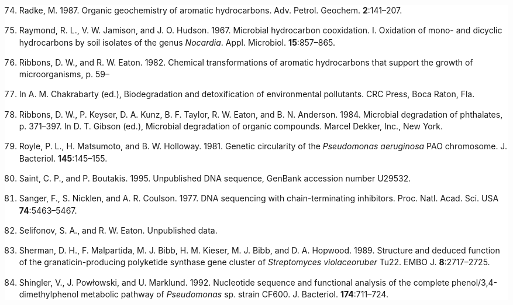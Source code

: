 74. Radke, M. 1987. Organic geochemistry of aromatic hydrocarbons. Adv. Petrol. Geochem. **2**:141–207.

75. Raymond, R. L., V. W. Jamison, and J. O. Hudson. 1967. Microbial hydrocarbon cooxidation. I. Oxidation of mono- and dicyclic hydrocarbons by soil isolates of the genus *Nocardia*. Appl. Microbiol. **15**:857–865.

76. Ribbons, D. W., and R. W. Eaton. 1982. Chemical transformations of aromatic hydrocarbons that support the growth of microorganisms, p. 59–

84. In A. M. Chakrabarty (ed.), Biodegradation and detoxification of environmental pollutants. CRC Press, Boca Raton, Fla.

77. Ribbons, D. W., P. Keyser, D. A. Kunz, B. F. Taylor, R. W. Eaton, and B. N. Anderson. 1984. Microbial degradation of phthalates, p. 371–397. In D. T. Gibson (ed.), Microbial degradation of organic compounds. Marcel Dekker, Inc., New York.

78. Royle, P. L., H. Matsumoto, and B. W. Holloway. 1981. Genetic circularity of the *Pseudomonas aeruginosa* PAO chromosome. J. Bacteriol. **145**:145–155.

79. Saint, C. P., and P. Boutakis. 1995. Unpublished DNA sequence, GenBank accession number U29532.

80. Sanger, F., S. Nicklen, and A. R. Coulson. 1977. DNA sequencing with chain-terminating inhibitors. Proc. Natl. Acad. Sci. USA **74**:5463–5467.

81. Selifonov, S. A., and R. W. Eaton. Unpublished data.

82. Sherman, D. H., F. Malpartida, M. J. Bibb, H. M. Kieser, M. J. Bibb, and D. A. Hopwood. 1989. Structure and deduced function of the granaticin-producing polyketide synthase gene cluster of *Streptomyces violaceoruber* Tu22. EMBO J. **8**:2717–2725.

83. Shingler, V., J. Powłowski, and U. Marklund. 1992. Nucleotide sequence and functional analysis of the complete phenol/3,4-dimethylphenol metabolic pathway of *Pseudomonas* sp. strain CF600. J. Bacteriol. **174**:711–724.

